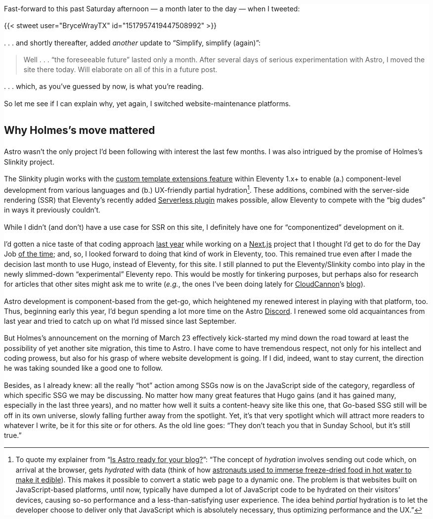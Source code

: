 Fast-forward to this past Saturday afternoon — a month later to the day — when I tweeted:

{{< stweet user="BryceWrayTX" id="1517957419447508992" >}}

. . . and shortly thereafter, added *another* update to “Simplify, simplify (again)”:

> Well . . . “the foreseeable future” lasted only a month. After several days of serious experimentation with Astro, I moved the site there today. Will elaborate on all of this in a future post.

. . . which, as you’ve guessed by now, is what you’re reading.

So let me see if I can explain why, yet again, I switched website-maintenance platforms.

## Why Holmes’s move mattered

Astro wasn’t the only project I’d been following with interest the last few months. I was also intrigued by the promise of Holmes’s Slinkity project.

The Slinkity plugin works with the [custom template extensions feature](https://www.11ty.dev/docs/languages/custom/) within Eleventy 1.x+ to enable (a.) component-level development from various languages and (b.) UX-friendly partial hydration[^2]. These additions, combined with the server-side rendering (SSR) that Eleventy’s recently added [Serverless plugin](https://www.11ty.dev/docs/plugins/serverless/) makes possible, allow Eleventy to compete with the “big dudes” in ways it previously couldn’t.

While I didn’t (and don’t) have a use case for SSR on this site, I definitely have one for “componentized” development on it.

I’d gotten a nice taste of that coding approach [last year](/posts/2021/03/next-steps/) while working on a [Next.js](https://nextjs.org) project that I thought I’d get to do for the Day Job [of the time](/posts/2021/09/transition/); and, so, I looked forward to doing that kind of work in Eleventy, too. This remained true even after I made the decision last month to use Hugo, instead of Eleventy, for this site. I still planned to put the Eleventy/Slinkity combo into play in the newly slimmed-down “experimental” Eleventy repo. This would be mostly for tinkering purposes, but perhaps also for research for articles that other sites might ask me to write (*e.g.*, the ones I’ve been doing lately for [CloudCannon](https://cloudcannon.com)’s [blog](/posts/2022/02/shameless-plug-time/)).

Astro development is component-based from the get-go, which heightened my renewed interest in playing with that platform, too. Thus, beginning early this year, I’d begun spending a lot more time on the Astro [Discord](https://astro.build/chat). I renewed some old acquaintances from last year and tried to catch up on what I’d missed since last September.

But Holmes’s announcement on the morning of March 23 effectively kick-started my mind down the road toward at least the possibility of yet another site migration, this time to Astro. I have come to have tremendous respect, not only for his intellect and coding prowess, but also for his grasp of where website development is going. If I did, indeed, want to stay current, the direction he was taking sounded like a good one to follow.

Besides, as I already knew: all the really “hot” action among SSGs now is on the JavaScript side of the category, regardless of which specific SSG we may be discussing. No matter how many great features that Hugo gains (and it has gained many, especially in the last three years), and no matter how well it suits a content-heavy site like this one, that Go-based SSG still will be off in its own universe, slowly falling further away from the spotlight. Yet, it’s that very spotlight which will attract more readers to whatever I write, be it for this site or for others. As the old line goes: “They don’t teach you that in Sunday School, but it’s still true.”


[^1]:	For those not familiar with my “dance” among different SSGs during 2019, just follow that link for the whole, sordid story.
[^2]:	To quote my explainer from “[Is Astro ready for your blog?](/posts/2022/04/astro-ready-your-blog/)”: “The concept of *hydration* involves sending out code which, on arrival at the browser, gets *hydrated* with data (think of how [astronauts used to immerse freeze-dried food in hot water to make it edible](https://hackaday.com/2021/12/29/astronaut-food-is-light-years-beyond-tang-and-freeze-dried-ice-cream/)). This makes it possible to convert a static web page to a dynamic one. The problem is that websites built on JavaScript-based platforms, until now, typically have dumped a lot of JavaScript code to be hydrated on their visitors’ devices, causing so-so performance and a less-than-satisfying user experience. The idea behind *partial* hydration is to let the developer choose to deliver only that JavaScript which is absolutely necessary, thus optimizing performance and the UX.”
[^3]:	Let’s just say that the experience taught me a valuable lesson about how much more seriously Astro takes front matter than does either Eleventy or Hugo.
[^4]:	I hope that, when the Astro team is freed up from the current push to deliver v.1.0 by the deadline, they’ll be able to give more attention to Astro’s feeds-handling. It’s small potatoes compared to the other problems they’ve solved brilliantly in recent months, but it matters.
[^5]:	Not even searching through my various repos’ Git histories gave me a sufficiently clear picture. That’s what I get for not always being sufficiently descriptive in my commit messages, right?